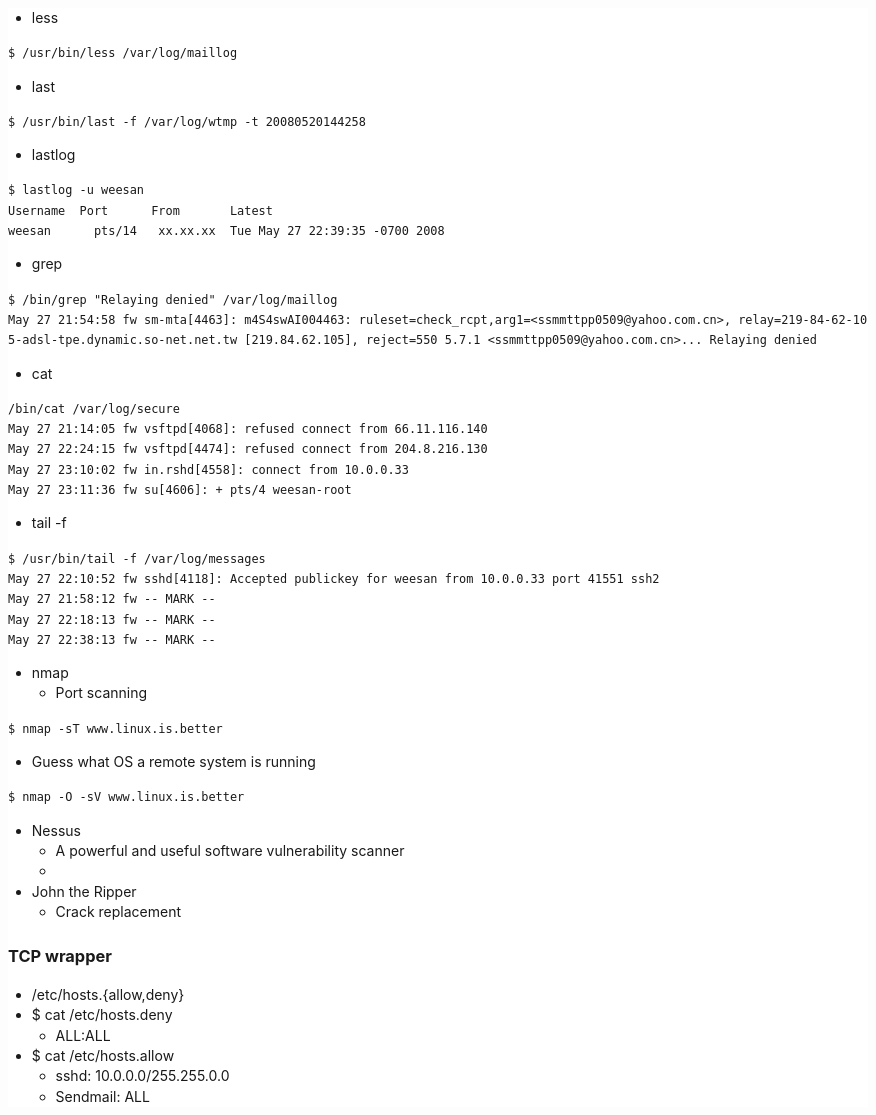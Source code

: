- less
```
$ /usr/bin/less /var/log/maillog
```
- last
```
$ /usr/bin/last -f /var/log/wtmp -t 20080520144258
```


- lastlog
```
$ lastlog -u weesan
Username  Port      From       Latest
weesan      pts/14   xx.xx.xx  Tue May 27 22:39:35 -0700 2008 
```
- grep
```
$ /bin/grep "Relaying denied" /var/log/maillog
May 27 21:54:58 fw sm-mta[4463]: m4S4swAI004463: ruleset=check_rcpt,arg1=<ssmmttpp0509@yahoo.com.cn>, relay=219-84-62-105-adsl-tpe.dynamic.so-net.net.tw [219.84.62.105], reject=550 5.7.1 <ssmmttpp0509@yahoo.com.cn>... Relaying denied
```
- cat
```
/bin/cat /var/log/secure
May 27 21:14:05 fw vsftpd[4068]: refused connect from 66.11.116.140
May 27 22:24:15 fw vsftpd[4474]: refused connect from 204.8.216.130
May 27 23:10:02 fw in.rshd[4558]: connect from 10.0.0.33
May 27 23:11:36 fw su[4606]: + pts/4 weesan-root
```
- tail -f
```
$ /usr/bin/tail -f /var/log/messages
May 27 22:10:52 fw sshd[4118]: Accepted publickey for weesan from 10.0.0.33 port 41551 ssh2
May 27 21:58:12 fw -- MARK --
May 27 22:18:13 fw -- MARK --
May 27 22:38:13 fw -- MARK --
```

- nmap
  - Port scanning
```
$ nmap -sT www.linux.is.better
```
  - Guess what OS a remote system is running
```
$ nmap -O -sV www.linux.is.better
```
- Nessus
  - A powerful and useful software vulnerability scanner
  - 
- John the Ripper
  - Crack replacement

### TCP wrapper
- /etc/hosts.{allow,deny}
- $ cat /etc/hosts.deny
    - ALL:ALL
- $ cat /etc/hosts.allow
  - sshd: 10.0.0.0/255.255.0.0
  - Sendmail: ALL
